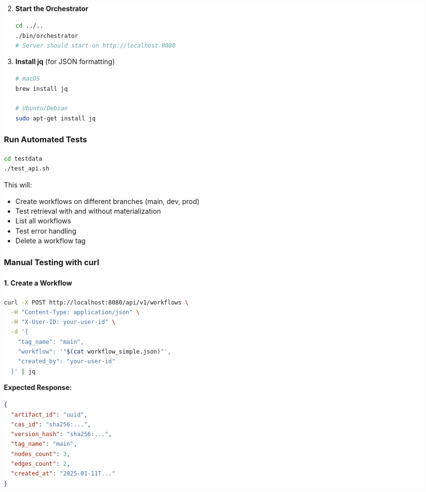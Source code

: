 2. **Start the Orchestrator**
   ```bash
   cd ../..
   ./bin/orchestrator
   # Server should start on http://localhost:8080
   ```

3. **Install jq** (for JSON formatting)
   ```bash
   # macOS
   brew install jq

   # Ubuntu/Debian
   sudo apt-get install jq
   ```

### Run Automated Tests

```bash
cd testdata
./test_api.sh
```

This will:
- Create workflows on different branches (main, dev, prod)
- Test retrieval with and without materialization
- List all workflows
- Test error handling
- Delete a workflow tag

### Manual Testing with curl

#### 1. Create a Workflow

```bash
curl -X POST http://localhost:8080/api/v1/workflows \
  -H "Content-Type: application/json" \
  -H "X-User-ID: your-user-id" \
  -d '{
    "tag_name": "main",
    "workflow": '"$(cat workflow_simple.json)"',
    "created_by": "your-user-id"
  }' | jq
```

**Expected Response:**
```json
{
  "artifact_id": "uuid",
  "cas_id": "sha256:...",
  "version_hash": "sha256:...",
  "tag_name": "main",
  "nodes_count": 3,
  "edges_count": 2,
  "created_at": "2025-01-11T..."
}
```
